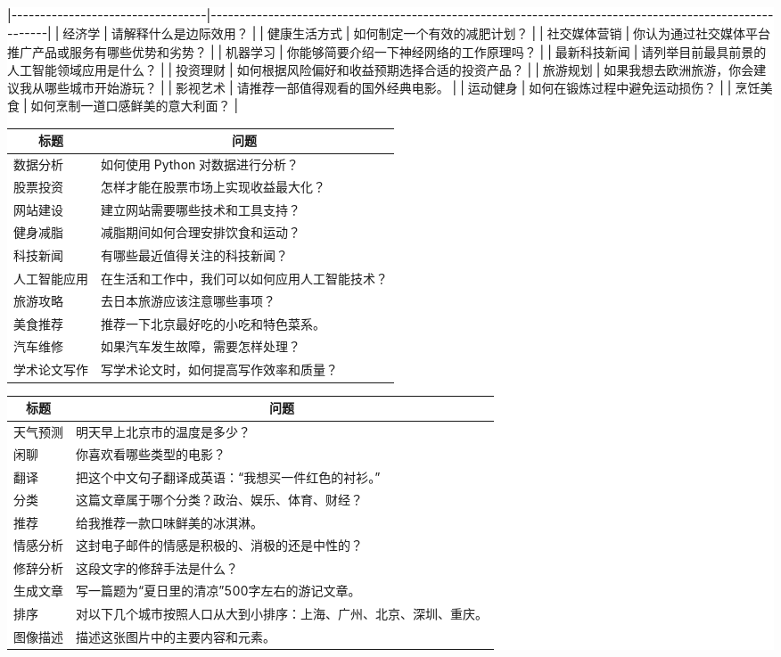|----------------------------------|---------------------------------------------------------------------------------------------------------|
| 经济学                      | 请解释什么是边际效用？                                                                       |
| 健康生活方式                          | 如何制定一个有效的减肥计划？                                                                   |
| 社交媒体营销                  | 你认为通过社交媒体平台推广产品或服务有哪些优势和劣势？                                                            |
| 机器学习                | 你能够简要介绍一下神经网络的工作原理吗？                                                              |
| 最新科技新闻                        | 请列举目前最具前景的人工智能领域应用是什么？                                                            |
| 投资理财                          | 如何根据风险偏好和收益预期选择合适的投资产品？                                                          |
| 旅游规划              | 如果我想去欧洲旅游，你会建议我从哪些城市开始游玩？                                                            |
| 影视艺术                        | 请推荐一部值得观看的国外经典电影。                                                                      |
| 运动健身                          | 如何在锻炼过程中避免运动损伤？                                                                     |
| 烹饪美食                | 如何烹制一道口感鲜美的意大利面？                                                                    |

| 标题 | 问题 |
| --- | --- |
| 数据分析 | 如何使用 Python 对数据进行分析？ |
| 股票投资 | 怎样才能在股票市场上实现收益最大化？ |
| 网站建设 | 建立网站需要哪些技术和工具支持？ |
| 健身减脂 | 减脂期间如何合理安排饮食和运动？ |
| 科技新闻 | 有哪些最近值得关注的科技新闻？ |
| 人工智能应用 | 在生活和工作中，我们可以如何应用人工智能技术？ |
| 旅游攻略 | 去日本旅游应该注意哪些事项？ |
| 美食推荐 | 推荐一下北京最好吃的小吃和特色菜系。|
| 汽车维修 | 如果汽车发生故障，需要怎样处理？ |
| 学术论文写作 | 写学术论文时，如何提高写作效率和质量？ |

| 标题             | 问题                                                                                                      |
|------------------|-----------------------------------------------------------------------------------------------------------|
| 天气预测         | 明天早上北京市的温度是多少？                                                                                |
| 闲聊             | 你喜欢看哪些类型的电影？                                                                                    |
| 翻译             | 把这个中文句子翻译成英语：“我想买一件红色的衬衫。”                                                      |
| 分类             | 这篇文章属于哪个分类？政治、娱乐、体育、财经？                                                           |
| 推荐             | 给我推荐一款口味鲜美的冰淇淋。                                                                              |
| 情感分析         | 这封电子邮件的情感是积极的、消极的还是中性的？                                                            |
| 修辞分析         | 这段文字的修辞手法是什么？                                                                               |
| 生成文章         | 写一篇题为“夏日里的清凉”500字左右的游记文章。                                                          |
| 排序             | 对以下几个城市按照人口从大到小排序：上海、广州、北京、深圳、重庆。                                         |
| 图像描述         | 描述这张图片中的主要内容和元素。                                                                          |
